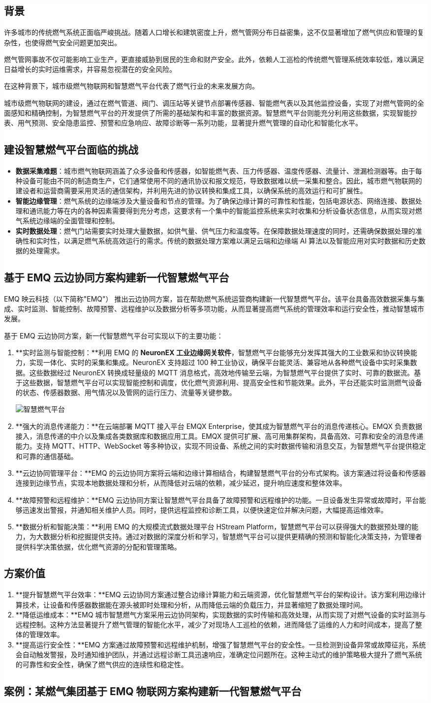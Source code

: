 ## 背景

许多城市的传统燃气系统正面临严峻挑战。随着人口增长和建筑密度上升，燃气管网分布日益密集，这不仅显著增加了燃气供应和管理的复杂性，也使得燃气安全问题更加突出。

燃气管网事故不仅可能影响工业生产，更直接威胁到居民的生命和财产安全。此外，依赖人工巡检的传统燃气管理系统效率较低，难以满足日益增长的实时运维需求，并容易忽视潜在的安全风险。

在这种背景下，城市级燃气物联网和智慧燃气平台代表了燃气行业的未来发展方向。

城市级燃气物联网的建设，通过在燃气管道、阀门、调压站等关键节点部署传感器、智能燃气表以及其他监控设备，实现了对燃气管网的全面感知和精确控制，为智慧燃气平台的开发提供了所需的基础架构和丰富的数据资源。智慧燃气平台则能充分利用这些数据，实现智能抄表、用气预测、安全隐患监控、预警和应急响应、故障诊断等一系列功能，显著提升燃气管理的自动化和智能化水平。

## 建设智慧燃气平台面临的挑战

- **数据采集难题**：城市燃气物联网涵盖了众多设备和传感器，如智能燃气表、压力传感器、温度传感器、流量计、泄漏检测器等。由于每种设备可能由不同的制造商生产，它们通常使用不同的通讯协议和报文规范，导致数据难以统一采集和整合。因此，城市燃气物联网的建设者和运营商需要采用灵活的通信架构，并利用先进的协议转换和集成工具，以确保系统的高效运行和可扩展性。
- **智能边缘管理**：燃气系统的边缘端涉及大量设备和节点的管理。为了确保边缘计算的可靠性和性能，包括电源状态、网络连接、数据处理和通讯能力等在内的各种因素需要得到充分考虑，这要求有一个集中的智能监控系统来实时收集和分析设备状态信息，从而实现对燃气系统边缘端的全面管理和控制。
- **实时数据处理**：燃气门站需要实时处理大量数据，如供气量、供气压力和温度等。在保障数据处理速度的同时，还需确保数据处理的准确性和实时性，以满足燃气系统高效运行的需求。传统的数据处理方案难以满足云端和边缘端 AI 算法以及智能应用对实时数据和历史数据的处理需求。

## 基于 EMQ 云边协同方案构建新一代智慧燃气平台

EMQ 映云科技（以下简称"EMQ"） 推出云边协同方案，旨在帮助燃气系统运营商构建新一代智慧燃气平台。该平台具备高效数据采集与集成、实时监测、智能控制、故障预警、远程维护以及数据分析等多项功能，从而显著提高燃气系统的管理效率和运行安全性，推动智慧城市发展。

基于 EMQ 云边协同方案，新一代智慧燃气平台可实现以下的主要功能：

1. **实时监测与智能控制：**利用 EMQ 的 **NeuronEX 工业边缘网关软件**，智慧燃气平台能够充分发挥其强大的工业数采和协议转换能力，实现一体化、实时的采集和集成。NeuronEX 支持超过 100 种工业协议，确保平台能灵活、兼容地从各种燃气设备中实时采集数据。这些数据经过 NeuronEX 转换成轻量级的 MQTT 消息格式，高效地传输至云端，为智慧燃气平台提供了实时、可靠的数据流。基于这些数据，智慧燃气平台可以实现智能控制和调度，优化燃气资源利用、提高安全性和节能效果。此外，平台还能实时监测燃气设备的状态、传感器数据、用气情况以及管网的运行压力、流量等关键参数。

   ![智慧燃气平台](https://assets.emqx.com/images/1ec5b415709c969ae5121c121ef81675.png)

1. **强大的消息传递能力：**在云端部署 MQTT 接入平台 EMQX Enterprise，使其成为智慧燃气平台的消息传递核心。EMQX 负责数据接入，消息传递的中介以及集成各类数据库和数据应用工具。EMQX 提供可扩展、高可用集群架构，具备高效、可靠和安全的消息传递能力。支持 MQTT、HTTP、WebSocket 等多种协议，实现不同设备、系统之间的实时数据传输和消息交互，为智慧燃气平台提供稳定和可靠的通信基础。
2. **云边协同管理平台：**EMQ 的云边协同方案将云端和边缘计算相结合，构建智慧燃气平台的分布式架构。该方案通过将设备和传感器连接到边缘节点，实现本地数据处理和分析，从而降低对云端的依赖，减少延迟，提升响应速度和整体效率。
3. **故障预警和远程维护：**EMQ 云边协同方案让智慧燃气平台具备了故障预警和远程维护的功能。一旦设备发生异常或故障时，平台能够迅速发出警报，并通知相关维护人员。同时，提供远程监控和诊断工具，以便快速定位并解决问题，大幅提高运维效率。
4. **数据分析和智能决策：**利用 EMQ 的大规模流式数据处理平台 HStream Platform，智慧燃气平台可以获得强大的数据预处理的能力，为大数据分析和挖掘提供支持。通过对数据的深度分析和学习，智慧燃气平台可以提供更精确的预测和智能化决策支持，为管理者提供科学决策依据，优化燃气资源的分配和管理策略。

## 方案价值

1. **提升智慧燃气平台效率：**EMQ 云边协同方案通过整合边缘计算能力和云端资源，优化智慧燃气平台的架构设计。该方案利用边缘计算技术，让设备和传感器数据能在源头被即时处理和分析，从而降低云端的负载压力，并显著缩短了数据处理时间。
2. **降低运维成本：**EMQ 城市智慧燃气方案采用云边协同架构，实现数据的实时传输和高效处理，从而实现了对燃气设备的实时监测与远程控制。这种方法显著提升了燃气管理的智能化水平，减少了对现场人工巡检的依赖，进而降低了运维的人力和时间成本，提高了整体的管理效率。
3. **提高运行安全性：**EMQ 方案通过故障预警和远程维护机制，增强了智慧燃气平台的安全性。一旦检测到设备异常或故障征兆，系统会自动触发警报，及时通知维护团队，并通过远程诊断工具迅速响应，准确定位问题所在。这种主动式的维护策略极大提升了燃气系统的可靠性和安全性，确保了燃气供应的连续性和稳定性。

## 案例：某燃气集团基于 EMQ 物联网方案构建新一代智慧燃气平台
